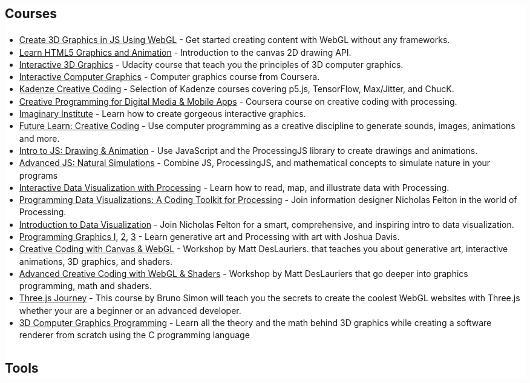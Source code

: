 ## Courses

[](https://github.com/terkelg/awesome-creative-coding#courses)

-   [Create 3D Graphics in JS Using WebGL](https://egghead.io/courses/create-3d-graphics-in-javascript-using-webgl) - Get started creating content with WebGL without any frameworks.
-   [Learn HTML5 Graphics and Animation](https://egghead.io/courses/learn-html5-graphics-and-animation) - Introduction to the canvas 2D drawing API.
-   [Interactive 3D Graphics](https://classroom.udacity.com/courses/cs291) - Udacity course that teach you the principles of 3D computer graphics.
-   [Interactive Computer Graphics](https://www.coursera.org/learn/interactive-computer-graphics) - Computer graphics course from Coursera.
-   [Kadenze Creative Coding](http://try.kadenze.com/creative-coder/) - Selection of Kadenze courses covering p5.js, TensorFlow, Max/Jitter, and ChucK.
-   [Creative Programming for Digital Media & Mobile Apps](https://www.coursera.org/learn/digitalmedia) - Coursera course on creative coding with processing.
-   [Imaginary Institute](https://imaginary-institute.com/) - Learn how to create gorgeous interactive graphics.
-   [Future Learn: Creative Coding](https://www.futurelearn.com/courses/creative-coding) - Use computer programming as a creative discipline to generate sounds, images, animations and more.
-   [Intro to JS: Drawing & Animation](https://www.khanacademy.org/computing/computer-programming/programming) - Use JavaScript and the ProcessingJS library to create drawings and animations.
-   [Advanced JS: Natural Simulations](https://www.khanacademy.org/computing/computer-programming/programming-natural-simulations) - Combine JS, ProcessingJS, and mathematical concepts to simulate nature in your programs
-   [Interactive Data Visualization with Processing](https://www.lynda.com/Processing-tutorials/Interactive-Data-Visualization-Processing/97578-2.html) - Learn how to read, map, and illustrate data with Processing.
-   [Programming Data Visualizations: A Coding Toolkit for Processing](https://www.skillshare.com/classes/Programming-Data-Visualizations-A-Coding-Toolkit-for-Processing/1782124914) - Join information designer Nicholas Felton in the world of Processing.
-   [Introduction to Data Visualization](https://www.skillshare.com/classes/Introduction-to-Data-Visualization-From-Data-to-Design/1435958330) - Join Nicholas Felton for a smart, comprehensive, and inspiring intro to data visualization.
-   [Programming Graphics I](https://www.skillshare.com/classes/Programming-Graphics-I-Introduction-to-Generative-Art/782118657), [2](https://www.skillshare.com/classes/Programming-Graphics-II-Generative-Art-Animation/388564917), [3](https://www.skillshare.com/classes/Programming-Graphics-III-Painting-with-Sound/738981508?) - Learn generative art and Processing with art with Joshua Davis.
-   [Creative Coding with Canvas & WebGL](https://frontendmasters.com/courses/canvas-webgl/) - Workshop by Matt DesLauriers. that teaches you about generative art, interactive animations, 3D graphics, and shaders.
-   [Advanced Creative Coding with WebGL & Shaders](https://frontendmasters.com/courses/webgl-shaders/) - Workshop by Matt DesLauriers that go deeper into graphics programming, math and shaders.
-   [Three.js Journey](https://threejs-journey.com/) - This course by Bruno Simon will teach you the secrets to create the coolest WebGL websites with Three.js whether your are a beginner or an advanced developer.
-   [3D Computer Graphics Programming](https://pikuma.com/courses/learn-3d-computer-graphics-programming) - Learn all the theory and the math behind 3D graphics while creating a software renderer from scratch using the C programming language

## Tools
